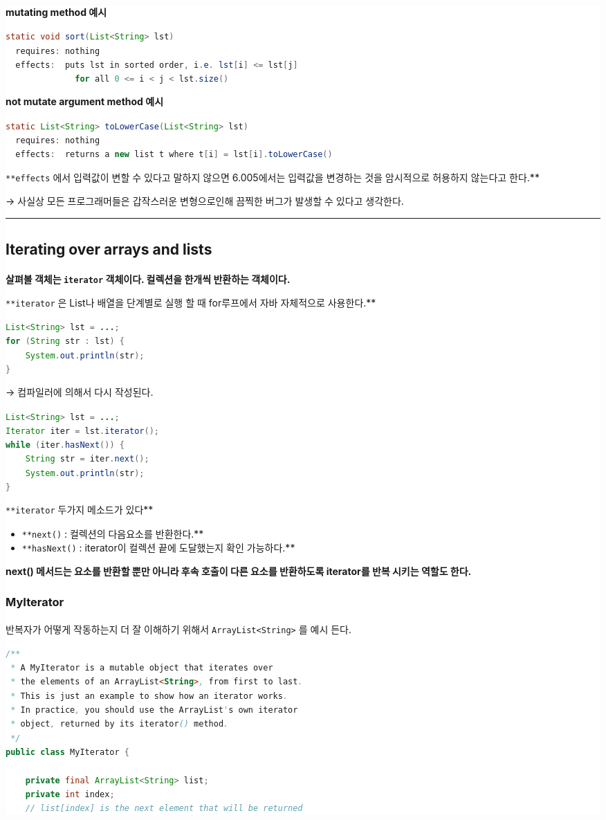 **mutating method 예시**

```java
static void sort(List<String> lst)
  requires: nothing
  effects:  puts lst in sorted order, i.e. lst[i] <= lst[j]
              for all 0 <= i < j < lst.size()
```

**not mutate argument method 예시**

```java
static List<String> toLowerCase(List<String> lst)
  requires: nothing
  effects:  returns a new list t where t[i] = lst[i].toLowerCase()
```

`**effects` 에서 입력값이 변할 수 있다고 말하지 않으면 6.005에서는 입력값을 변경하는 것을 암시적으로 허용하지 않는다고 한다.**

→ 사실상 모든 프로그래머들은 갑작스러운 변형으로인해 끔찍한 버그가 발생할 수 있다고 생각한다.

---

## Iterating over arrays and lists

**살펴볼 객체는 `iterator` 객체이다. 컬렉션을 한개씩 반환하는 객체이다.**

`**iterator` 은 List나 배열을 단계별로 실행 할 때 for루프에서 자바 자체적으로 사용한다.**

```java
List<String> lst = ...;
for (String str : lst) {
    System.out.println(str);
}
```

→ 컴파일러에 의해서 다시 작성된다.

```java
List<String> lst = ...;
Iterator iter = lst.iterator();
while (iter.hasNext()) {
    String str = iter.next();
    System.out.println(str);
}
```

`**iterator` 두가지 메소드가 있다**

- `**next()` : 컬렉션의 다음요소를 반환한다.**
- `**hasNext()` : iterator이 컬렉션 끝에 도달했는지 확인 가능하다.**

**next() 메서드는 요소를 반환할 뿐만 아니라 후속 호출이 다른 요소를 반환하도록 iterator를 반복 시키는 역할도 한다.**

### MyIterator

반복자가 어떻게 작동하는지 더 잘 이해하기 위해서 `ArrayList<String>` 를 예시 든다.

```java
/**
 * A MyIterator is a mutable object that iterates over
 * the elements of an ArrayList<String>, from first to last.
 * This is just an example to show how an iterator works.
 * In practice, you should use the ArrayList's own iterator
 * object, returned by its iterator() method.
 */
public class MyIterator {

    private final ArrayList<String> list;
    private int index;
    // list[index] is the next element that will be returned
```